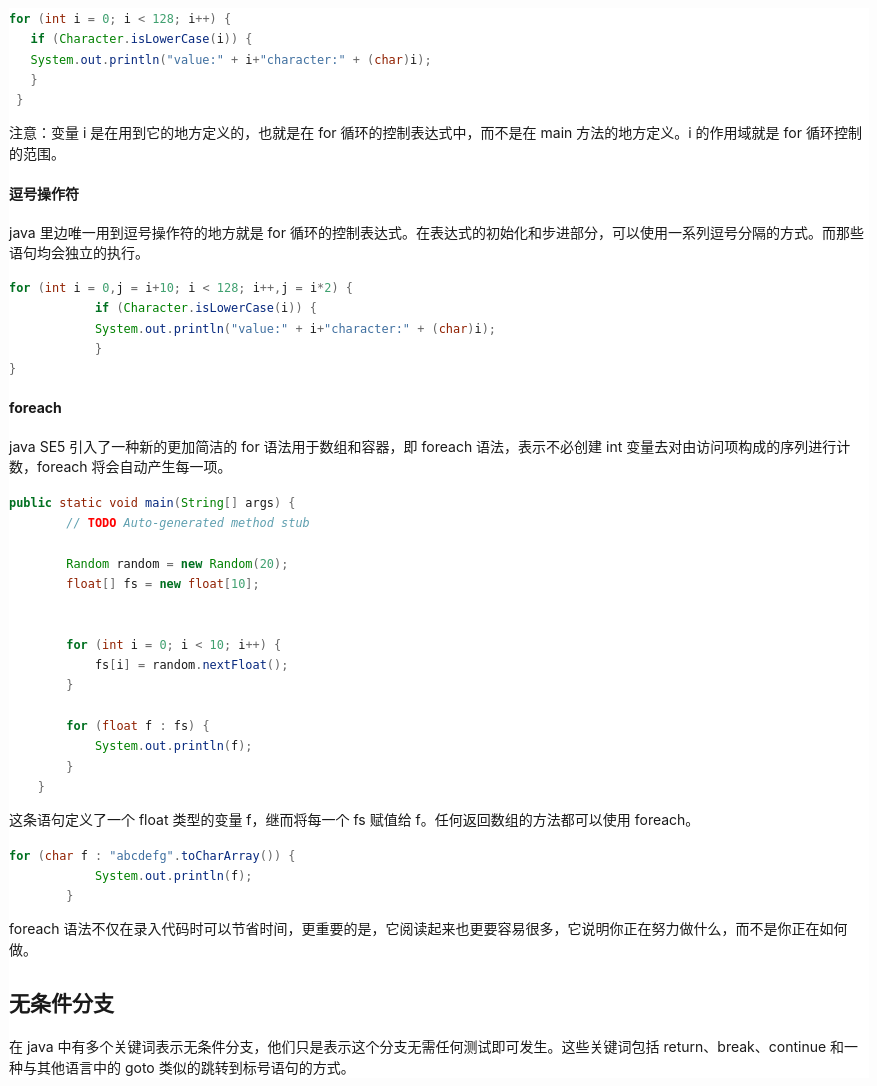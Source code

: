 ```Java
for (int i = 0; i < 128; i++) {
   if (Character.isLowerCase(i)) {
   System.out.println("value:" + i+"character:" + (char)i);
   }
 }   
```
注意：变量 i 是在用到它的地方定义的，也就是在 for 循环的控制表达式中，而不是在 main 方法的地方定义。i 的作用域就是 for 循环控制的范围。

#### 逗号操作符

java 里边唯一用到逗号操作符的地方就是 for 循环的控制表达式。在表达式的初始化和步进部分，可以使用一系列逗号分隔的方式。而那些语句均会独立的执行。

```Java
for (int i = 0,j = i+10; i < 128; i++,j = i*2) {
			if (Character.isLowerCase(i)) {
			System.out.println("value:" + i+"character:" + (char)i);
			}
}
```

#### foreach

java SE5 引入了一种新的更加简洁的 for 语法用于数组和容器，即 foreach 语法，表示不必创建 int 变量去对由访问项构成的序列进行计数，foreach 将会自动产生每一项。

```Java
public static void main(String[] args) {
		// TODO Auto-generated method stub

		Random random = new Random(20);
		float[] fs = new float[10];


		for (int i = 0; i < 10; i++) {
			fs[i] = random.nextFloat();
		}

		for (float f : fs) {
			System.out.println(f);
		}
	}
```
这条语句定义了一个 float 类型的变量 f，继而将每一个 fs 赋值给 f。任何返回数组的方法都可以使用 foreach。

```Java
for (char f : "abcdefg".toCharArray()) {
			System.out.println(f);
		}
```
foreach 语法不仅在录入代码时可以节省时间，更重要的是，它阅读起来也更要容易很多，它说明你正在努力做什么，而不是你正在如何做。

## 无条件分支

在 java 中有多个关键词表示无条件分支，他们只是表示这个分支无需任何测试即可发生。这些关键词包括 return、break、continue 和一种与其他语言中的 goto 类似的跳转到标号语句的方式。
